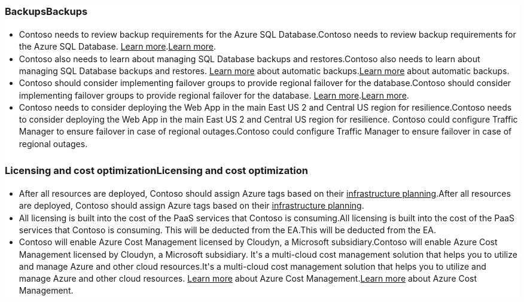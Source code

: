 ### <a name="backups"></a><span data-ttu-id="2fce9-436">Backups</span><span class="sxs-lookup"><span data-stu-id="2fce9-436">Backups</span></span>

- <span data-ttu-id="2fce9-437">Contoso needs to review backup requirements for the Azure SQL Database.</span><span class="sxs-lookup"><span data-stu-id="2fce9-437">Contoso needs to review backup requirements for the Azure SQL Database.</span></span> <span data-ttu-id="2fce9-438">[Learn more](https://docs.microsoft.com/azure/sql-database/sql-database-automated-backups).</span><span class="sxs-lookup"><span data-stu-id="2fce9-438">[Learn more](https://docs.microsoft.com/azure/sql-database/sql-database-automated-backups).</span></span>
- <span data-ttu-id="2fce9-439">Contoso also needs to learn about managing SQL Database backups and restores.</span><span class="sxs-lookup"><span data-stu-id="2fce9-439">Contoso also needs to learn about managing SQL Database backups and restores.</span></span> <span data-ttu-id="2fce9-440">[Learn more](https://docs.microsoft.com/azure/sql-database/sql-database-automated-backups) about automatic backups.</span><span class="sxs-lookup"><span data-stu-id="2fce9-440">[Learn more](https://docs.microsoft.com/azure/sql-database/sql-database-automated-backups) about automatic backups.</span></span>
- <span data-ttu-id="2fce9-441">Contoso should consider implementing failover groups to provide regional failover for the database.</span><span class="sxs-lookup"><span data-stu-id="2fce9-441">Contoso should consider implementing failover groups to provide regional failover for the database.</span></span> <span data-ttu-id="2fce9-442">[Learn more](https://docs.microsoft.com/azure/sql-database/sql-database-geo-replication-overview).</span><span class="sxs-lookup"><span data-stu-id="2fce9-442">[Learn more](https://docs.microsoft.com/azure/sql-database/sql-database-geo-replication-overview).</span></span>
- <span data-ttu-id="2fce9-443">Contoso needs to consider deploying the Web App in the main East US 2 and Central US region for resilience.</span><span class="sxs-lookup"><span data-stu-id="2fce9-443">Contoso needs to consider deploying the Web App in the main East US 2 and Central US region for resilience.</span></span> <span data-ttu-id="2fce9-444">Contoso could configure Traffic Manager to ensure failover in case of regional outages.</span><span class="sxs-lookup"><span data-stu-id="2fce9-444">Contoso could configure Traffic Manager to ensure failover in case of regional outages.</span></span>

### <a name="licensing-and-cost-optimization"></a><span data-ttu-id="2fce9-445">Licensing and cost optimization</span><span class="sxs-lookup"><span data-stu-id="2fce9-445">Licensing and cost optimization</span></span>

- <span data-ttu-id="2fce9-446">After all resources are deployed, Contoso should assign Azure tags based on their [infrastructure planning](contoso-migration-infrastructure.md#set-up-tagging).</span><span class="sxs-lookup"><span data-stu-id="2fce9-446">After all resources are deployed, Contoso should assign Azure tags based on their [infrastructure planning](contoso-migration-infrastructure.md#set-up-tagging).</span></span>
- <span data-ttu-id="2fce9-447">All licensing is built into the cost of the PaaS services that Contoso is consuming.</span><span class="sxs-lookup"><span data-stu-id="2fce9-447">All licensing is built into the cost of the PaaS services that Contoso is consuming.</span></span> <span data-ttu-id="2fce9-448">This will be deducted from the EA.</span><span class="sxs-lookup"><span data-stu-id="2fce9-448">This will be deducted from the EA.</span></span>
- <span data-ttu-id="2fce9-449">Contoso will enable Azure Cost Management licensed by Cloudyn, a Microsoft subsidiary.</span><span class="sxs-lookup"><span data-stu-id="2fce9-449">Contoso will enable Azure Cost Management licensed by Cloudyn, a Microsoft subsidiary.</span></span> <span data-ttu-id="2fce9-450">It's a multi-cloud cost management solution that helps you to utilize and manage Azure and other cloud resources.</span><span class="sxs-lookup"><span data-stu-id="2fce9-450">It's a multi-cloud cost management solution that helps you to utilize and manage Azure and other cloud resources.</span></span>  <span data-ttu-id="2fce9-451">[Learn more](https://docs.microsoft.com/azure/cost-management/overview) about Azure Cost Management.</span><span class="sxs-lookup"><span data-stu-id="2fce9-451">[Learn more](https://docs.microsoft.com/azure/cost-management/overview) about Azure Cost Management.</span></span>
